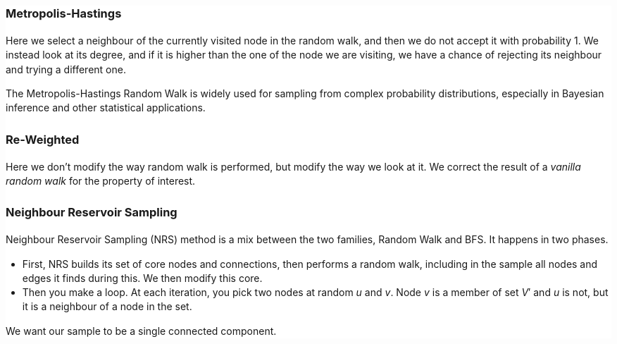 ### Metropolis-Hastings

Here we select a neighbour of the currently visited node in the random walk, and then we do not accept it with probability 1. We instead look at its degree, and if it is higher than the one of the node we are visiting, we have a chance of rejecting its neighbour and trying a different one.

The Metropolis-Hastings Random Walk is widely used for sampling from complex probability distributions, especially in Bayesian inference and other statistical applications.

### Re-Weighted

Here we don’t modify the way random walk is performed, but modify the way we look at it. We correct the result of a *vanilla random walk* for the property of interest.

### Neighbour Reservoir Sampling

Neighbour Reservoir Sampling (NRS) method is a mix between the two families, Random Walk and BFS. It happens in two phases.

- First, NRS builds its set of core nodes and connections, then performs a random walk, including in the sample all nodes and edges it finds during this. We then modify this core.
- Then you make a loop. At each iteration, you pick two nodes at random $u$ and $v$. Node $v$ is a member of set $V'$ and $u$ is not, but it is a neighbour of a node in the set.

We want our sample to be a single connected component.